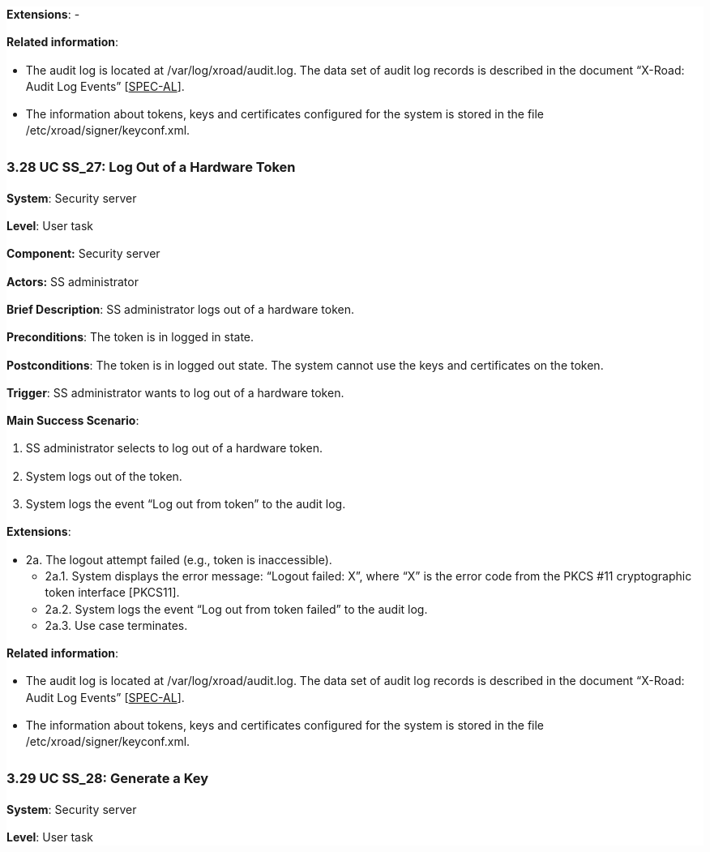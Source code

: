 **Extensions**: -

**Related information**:

-   The audit log is located at /var/log/xroad/audit.log. The data set
    of audit log records is described in the document “X-Road: Audit Log
    Events” \[[SPEC-AL](#Ref_SPEC-AL)\].

-   The information about tokens, keys and certificates configured for
    the system is stored in the file /etc/xroad/signer/keyconf.xml.

### 3.28 UC SS\_27: Log Out of a Hardware Token

**System**: Security server

**Level**: User task

**Component:** Security server

**Actors:** SS administrator

**Brief Description**: SS administrator logs out of a hardware token.

**Preconditions**: The token is in logged in state.

**Postconditions**: The token is in logged out state. The system cannot
use the keys and certificates on the token.

**Trigger**: SS administrator wants to log out of a hardware token.

**Main Success Scenario**:

1.  SS administrator selects to log out of a hardware token.

2.  System logs out of the token.

3.  System logs the event “Log out from token” to the audit log.

**Extensions**:

- 2a. The logout attempt failed (e.g., token is inaccessible).
    - 2a.1. System displays the error message: “Logout failed: X”, where “X” is the error code from the PKCS \#11 cryptographic token interface \[PKCS11\].
    - 2a.2. System logs the event “Log out from token failed” to the audit log.
    - 2a.3. Use case terminates.

**Related information**:

-   The audit log is located at /var/log/xroad/audit.log. The data set
    of audit log records is described in the document “X-Road: Audit Log
    Events” \[[SPEC-AL](#Ref_SPEC-AL)\].

-   The information about tokens, keys and certificates configured for
    the system is stored in the file /etc/xroad/signer/keyconf.xml.

### 3.29 UC SS\_28: Generate a Key

**System**: Security server

**Level**: User task
